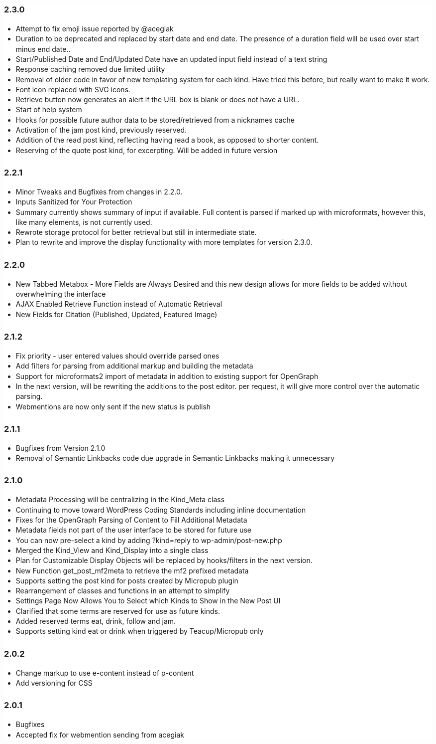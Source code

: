 ### 2.3.0 ###
* Attempt to fix emoji issue reported by @acegiak
* Duration to be deprecated and replaced by start date and end date. The presence of a duration field will be used over start minus end date..
* Start/Published Date and End/Updated Date have an updated input field instead of a text string
* Response caching removed due limited utility
* Removal of older code in favor of new templating system for each kind. Have tried this before, but really want to make it work.
* Font icon replaced with SVG icons.
* Retrieve button now generates an alert if the URL box is blank or does not have a URL.
* Start of help system
* Hooks for possible future author data to be stored/retrieved from a nicknames cache
* Activation of the jam post kind, previously reserved.
* Addition of the read post kind, reflecting having read a book, as opposed to shorter content.
* Reserving of the quote post kind, for excerpting. Will be added in future version
### 2.2.1 ###
* Minor Tweaks and Bugfixes from changes in 2.2.0.
* Inputs Sanitized for Your Protection
* Summary currently shows summary of input if available. Full content is parsed if marked up with microformats, however this, like many elements, is not currently used.
* Rewrote storage protocol for better retrieval but still in intermediate state.
* Plan to rewrite and improve the display functionality with more templates for version 2.3.0.
### 2.2.0 ###
* New Tabbed Metabox - More Fields are Always Desired and this new design allows for more fields to be added without overwhelming the interface
* AJAX Enabled Retrieve Function instead of Automatic Retrieval
* New Fields for Citation (Published, Updated, Featured Image)
### 2.1.2 ###
* Fix priority - user entered values should override parsed ones
* Add filters for parsing from additional markup and building the metadata
* Support for microformats2 import of metadata in addition to existing support for OpenGraph
* In the next version, will be rewriting the additions to the post editor. per request, it will give more control over the automatic parsing.
* Webmentions are now only sent if the new status is publish
### 2.1.1 ###
* Bugfixes from Version 2.1.0
* Removal of Semantic Linkbacks code due upgrade in Semantic Linkbacks making it unnecessary 
### 2.1.0 ###
* Metadata Processing will be centralizing in the Kind_Meta class
* Continuing to move toward WordPress Coding Standards including inline documentation
* Fixes for the OpenGraph Parsing of Content to Fill Additional Metadata
* Metadata fields not part of the user interface to be stored for future use
* You can now pre-select a kind by adding ?kind=reply to wp-admin/post-new.php
* Merged the Kind_View and Kind_Display into a single class
* Plan for Customizable Display Objects will be replaced by hooks/filters in the next version.
* New Function get_post_mf2meta to retrieve the mf2 prefixed metadata
* Supports setting the post kind for posts created by Micropub plugin
* Rearrangement of classes and functions in an attempt to simplify
* Settings Page Now Allows You to Select which Kinds to Show in the New Post UI
* Clarified that some terms are reserved for use as future kinds.
* Added reserved terms eat, drink, follow and jam.
* Supports setting kind eat or drink when triggered by Teacup/Micropub only
### 2.0.2 ###
* Change markup to use e-content instead of p-content
* Add versioning for CSS
### 2.0.1 ###
* Bugfixes
* Accepted fix for webmention sending from acegiak